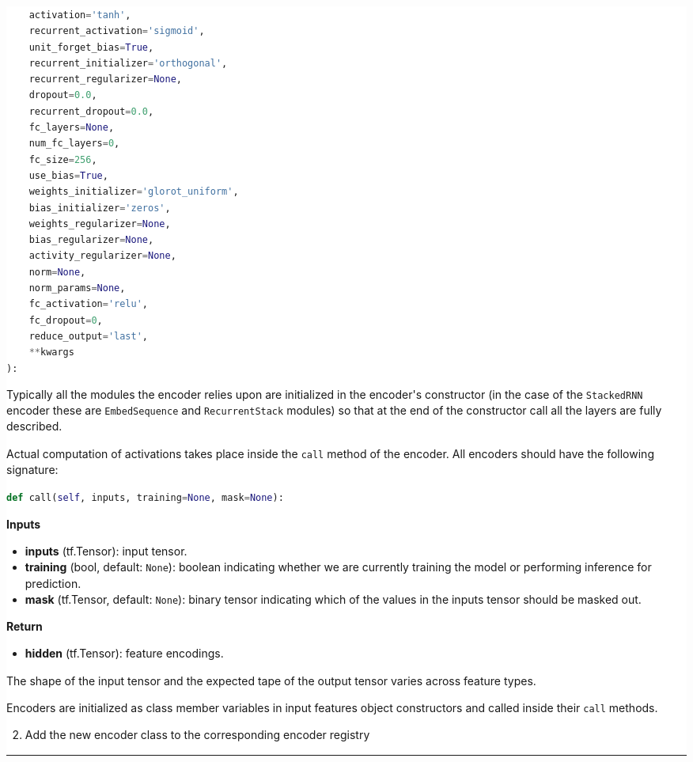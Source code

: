 ```python
    activation='tanh',
    recurrent_activation='sigmoid',
    unit_forget_bias=True,
    recurrent_initializer='orthogonal',
    recurrent_regularizer=None,
    dropout=0.0,
    recurrent_dropout=0.0,
    fc_layers=None,
    num_fc_layers=0,
    fc_size=256,
    use_bias=True,
    weights_initializer='glorot_uniform',
    bias_initializer='zeros',
    weights_regularizer=None,
    bias_regularizer=None,
    activity_regularizer=None,
    norm=None,
    norm_params=None,
    fc_activation='relu',
    fc_dropout=0,
    reduce_output='last',
    **kwargs
):
```

Typically all the modules the encoder relies upon are initialized in the encoder's constructor (in the case of the `StackedRNN` encoder these are `EmbedSequence` and `RecurrentStack` modules) so that at the end of the constructor call all the layers are fully described.

Actual computation of activations takes place inside the `call` method of the encoder.
All encoders should have the following signature:

```python
def call(self, inputs, training=None, mask=None):
```

__Inputs__

- __inputs__ (tf.Tensor): input tensor.
- __training__ (bool, default: `None`): boolean indicating whether we are currently training the model or performing inference for prediction.
- __mask__ (tf.Tensor, default: `None`): binary tensor indicating which of the values in the inputs tensor should be masked out.

__Return__

- __hidden__ (tf.Tensor): feature encodings.

The shape of the input tensor and the expected tape of the output tensor varies across feature types.

Encoders are initialized as class member variables in input features object constructors and called inside their `call` methods.


 2. Add the new encoder class to the corresponding encoder registry
-------------------------------------------------------------------
